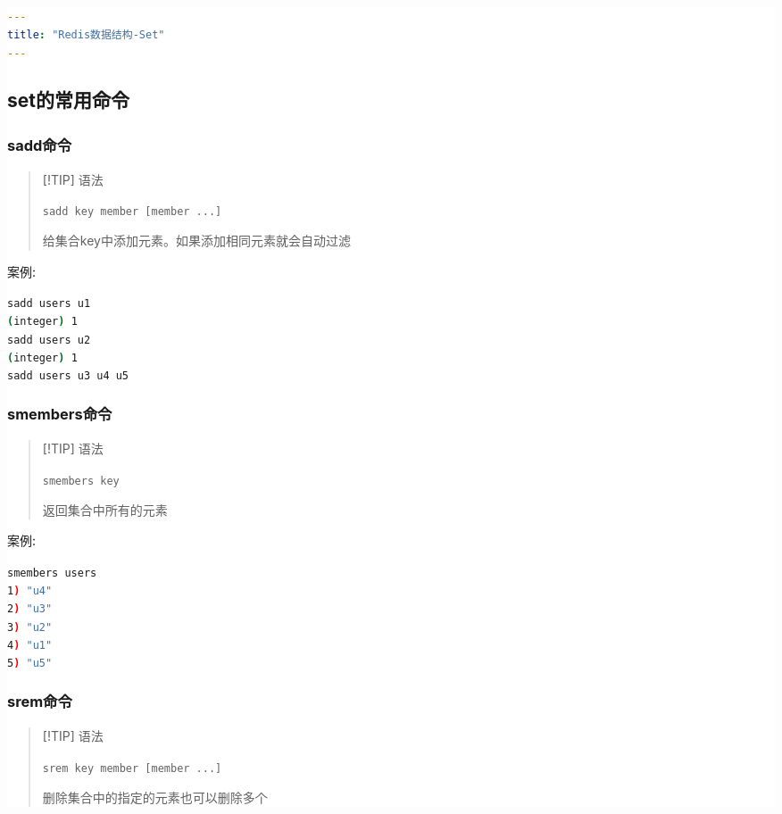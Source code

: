 ```yaml
---
title: "Redis数据结构-Set"
---
```


## set的常用命令

### sadd命令

> [!TIP] 语法
>```sh
> sadd key member [member ...]
>```
> 给集合key中添加元素。如果添加相同元素就会自动过滤

案例:

```sh
sadd users u1
(integer) 1
sadd users u2
(integer) 1
sadd users u3 u4 u5

```


### smembers命令

> [!TIP] 语法
>```sh
> smembers key
>```
> 返回集合中所有的元素

案例:

```sh
smembers users
1) "u4"
2) "u3"
3) "u2"
4) "u1"
5) "u5"
```

### srem命令

> [!TIP] 语法
>```sh
> srem key member [member ...]
>```
> 删除集合中的指定的元素也可以删除多个
